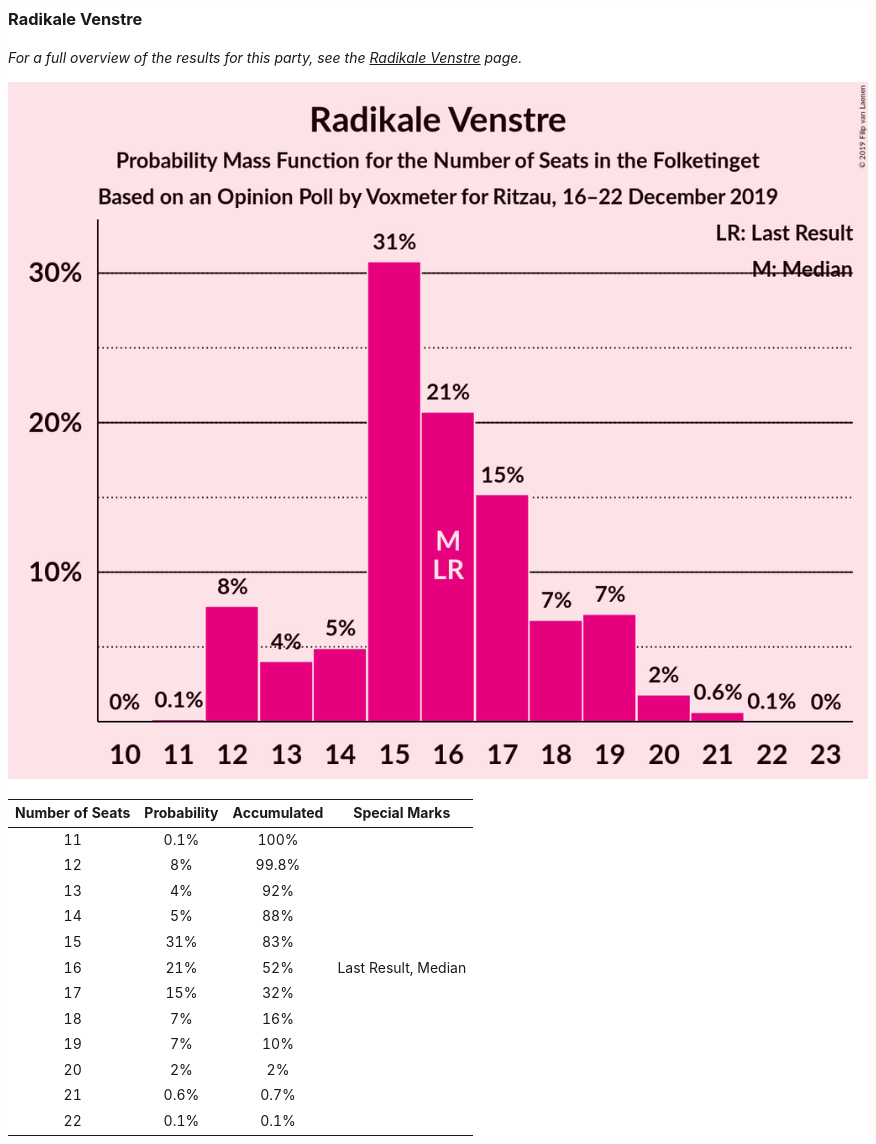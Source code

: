 ### Radikale Venstre

*For a full overview of the results for this party, see the [Radikale Venstre](party-radikalevenstre.html) page.*

![Graph with seats probability mass function not yet produced](2019-12-22-Voxmeter-seats-pmf-radikalevenstre.png "Seats Probability Mass Function")

| Number of Seats | Probability | Accumulated | Special Marks |
|:---------------:|:-----------:|:-----------:|:-------------:|
| 11 | 0.1% | 100% |  |
| 12 | 8% | 99.8% |  |
| 13 | 4% | 92% |  |
| 14 | 5% | 88% |  |
| 15 | 31% | 83% |  |
| 16 | 21% | 52% | Last Result, Median |
| 17 | 15% | 32% |  |
| 18 | 7% | 16% |  |
| 19 | 7% | 10% |  |
| 20 | 2% | 2% |  |
| 21 | 0.6% | 0.7% |  |
| 22 | 0.1% | 0.1% |  |